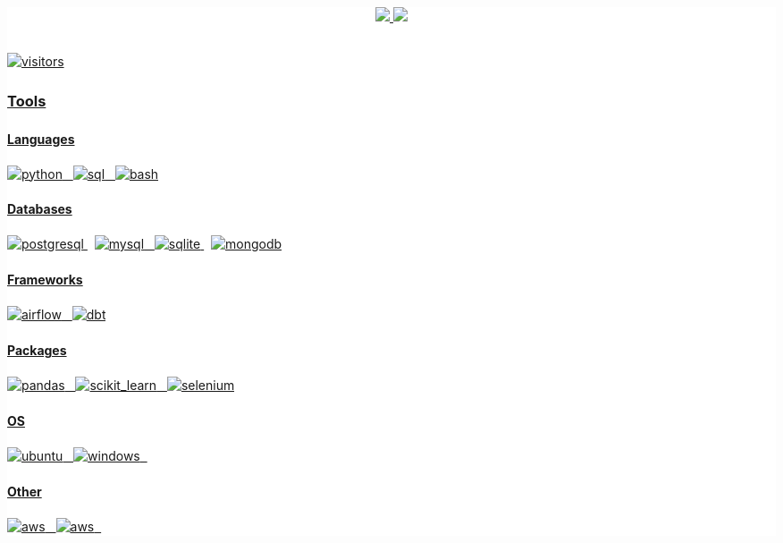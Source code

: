 
##

<div align="center">
  <a href="https://github.com/guilhermenoronha">
  <img decoding="async" loading="lazy" height="150em" src="https://github-readme-stats-eta-sable.vercel.app/api?username=guilhermenoronha&show_icons=true&theme=buefy&include_all_commits=true&count_private=true"/>
  <img decoding="async" loading="lazy" height="150em" src="https://github-readme-stats-eta-sable.vercel.app/api/top-langs/?username=guilhermenoronha&layout=compact&langs_count=8&theme=buefy"/>
</div>

##
![visitors](https://visitor-badge.laobi.icu/badge?page_id=guilhermenoronha)

### Tools
#### Languages
<a href="https://www.python.org" target="_blank" rel="noreferrer"> <img src="https://raw.githubusercontent.com/devicons/devicon/master/icons/python/python-original.svg" alt="python" width="40" height="40"/> &nbsp; 
<a href="https://www.iso.org/standard/76583.html" target="_blank" rel="noreferrer"> <img src="https://upload.wikimedia.org/wikipedia/commons/8/87/Sql_data_base_with_logo.png" alt="sql" width="70" height="40"/> &nbsp; 
<a href="https://www.gnu.org/software/bash/" target="_blank" rel="noreferrer"> <img src="https://www.vectorlogo.zone/logos/gnu_bash/gnu_bash-icon.svg" alt="bash" width="40" height="40"/>
#### Databases
<a href="https://www.postgresql.org" target="_blank" rel="noreferrer"> <img src="https://raw.githubusercontent.com/devicons/devicon/master/icons/postgresql/postgresql-original-wordmark.svg" alt="postgresql" width="40" height="40"/> </a> &nbsp; 
<a href="https://www.mysql.com/" target="_blank" rel="noreferrer"> <img src="https://raw.githubusercontent.com/devicons/devicon/master/icons/mysql/mysql-original-wordmark.svg" alt="mysql" width="40" height="40"/> &nbsp; 
<a href="https://www.sqlite.org/" target="_blank" rel="noreferrer"> <img src="https://cdn.jsdelivr.net/gh/devicons/devicon/icons/sqlite/sqlite-original-wordmark.svg" alt="sqlite" width="40" height="40"/> </a> &nbsp; 
<a href="https://www.mongodb.com/" target="_blank" rel="noreferrer"> <img src="https://raw.githubusercontent.com/devicons/devicon/master/icons/mongodb/mongodb-original-wordmark.svg" alt="mongodb" width="40" height="40"/>
#### Frameworks
<a href="https://airflow.apache.org/" target="_blank" rel="noreferrer"> <img src="https://www.element61.be/sites/default/files/img_knowledge_base/airflow.png" alt="airflow" width="40" height="40"/> &nbsp;
<a href="https://www.getdbt.com/" target="_blank" rel="noreferrer"> <img src="https://seeklogo.com/images/D/dbt-logo-500AB0BAA7-seeklogo.com.png" alt="dbt" width="40" height="40"/>
#### Packages
<a href="https://pandas.pydata.org/" target="_blank" rel="noreferrer"> <img src="https://raw.githubusercontent.com/devicons/devicon/2ae2a900d2f041da66e950e4d48052658d850630/icons/pandas/pandas-original.svg" alt="pandas" width="40" height="40"/> &nbsp; 
<a href="https://scikit-learn.org/" target="_blank" rel="noreferrer"> <img src="https://upload.wikimedia.org/wikipedia/commons/0/05/Scikit_learn_logo_small.svg" alt="scikit_learn" width="40" height="40"/> &nbsp; 
<a href="https://www.selenium.dev" target="_blank" rel="noreferrer"> <img src="https://raw.githubusercontent.com/detain/svg-logos/780f25886640cef088af994181646db2f6b1a3f8/svg/selenium-logo.svg" alt="selenium" width="40" height="40"/>
#### OS
<a href="https://ubuntu.com/" target="_blank" rel="noreferrer"> <img src="https://cdn.jsdelivr.net/gh/devicons/devicon/icons/ubuntu/ubuntu-plain.svg" alt="ubuntu" width="40" height="40"/> &nbsp; 
<a href="https://www.microsoft.com/en-us/windows" target="_blank" rel="noreferrer"> <img src="https://cdn.jsdelivr.net/gh/devicons/devicon/icons/windows8/windows8-original.svg" alt="windows" width="40" height="40"/> &nbsp;
#### Other
<a href="https://git-scm.com/" target="_blank" rel="noreferrer"> <img src="https://raw.githubusercontent.com/devicons/devicon/master/icons/amazonwebservices/amazonwebservices-original-wordmark.svg" alt="aws" width="40" height="40"/> &nbsp; 
<a href="https://aws.amazon.com" target="_blank" rel="noreferrer"> <img src="https://cdn.jsdelivr.net/gh/devicons/devicon/icons/git/git-original-wordmark.svg" alt="aws" width="40" height="40"/> &nbsp;


